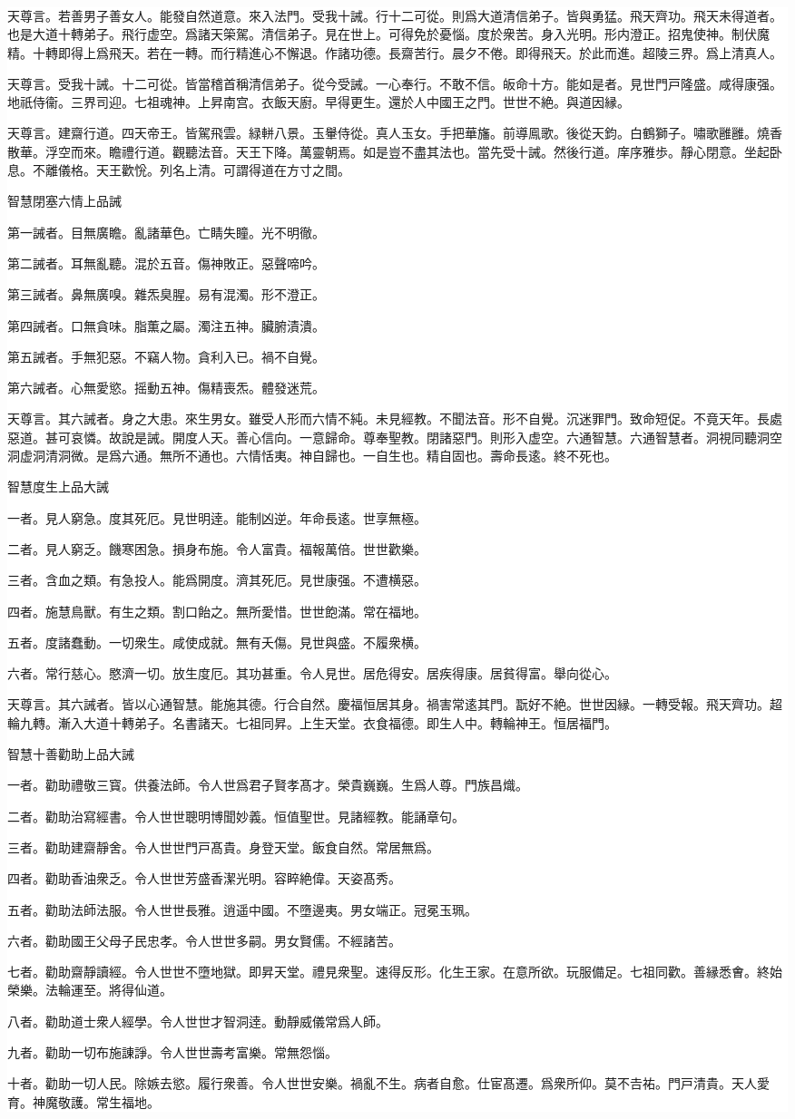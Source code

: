 天尊言。若善男子善女人。能發自然道意。來入法門。受我十誡。行十二可從。則爲大道清信弟子。皆與勇猛。飛天齊功。飛天未得道者。也是大道十轉弟子。飛行虚空。爲諸天筞駕。清信弟子。見在世上。可得免於憂惱。度於衆苦。身入光明。形内澄正。招鬼使神。制伏魔精。十轉即得上爲飛天。若在一轉。而行精進心不懈退。作諸功德。長齋苦行。晨夕不倦。即得飛天。於此而進。超陵三界。爲上清真人。

天尊言。受我十誡。十二可從。皆當稽首稱清信弟子。從今受誡。一心奉行。不敢不信。皈命十方。能如是者。見世門戸隆盛。咸得康强。地祇侍衞。三界司迎。七祖魂神。上昇南宫。衣飯天廚。早得更生。還於人中國王之門。世世不絶。與道因縁。

天尊言。建齋行道。四天帝王。皆駕飛雲。緑軿八景。玉轝侍從。真人玉女。手把華旛。前導鳯歌。後從天鈞。白鶴獅子。嘯歌雝雝。燒香散華。浮空而來。瞻禮行道。觀聽法音。天王下降。萬靈朝焉。如是豈不盡其法也。當先受十誡。然後行道。庠序雅歩。靜心閉意。坐起卧息。不離儀格。天王歡恱。列名上清。可謂得道在方寸之間。

智慧閉塞六情上品誡

第一誡者。目無廣瞻。亂諸華色。亡睛失瞳。光不明徹。

第二誡者。耳無亂聽。混於五音。傷神敗正。惡聲啼吟。

第三誡者。鼻無廣嗅。雜炁臭腥。易有混濁。形不澄正。

第四誡者。口無貪味。脂薫之屬。濁注五神。臟腑漬潰。

第五誡者。手無犯惡。不竊人物。貪利入已。禍不自覺。

第六誡者。心無愛慾。摇動五神。傷精喪炁。體發迷荒。

天尊言。其六誡者。身之大患。來生男女。雖受人形而六情不純。未見經教。不聞法音。形不自覺。沉迷罪門。致命短促。不竟天年。長處惡道。甚可哀憐。故說是誡。開度人天。善心信向。一意歸命。尊奉聖教。閉諸惡門。則形入虚空。六通智慧。六通智慧者。洞視同聽洞空洞虚洞清洞微。是爲六通。無所不通也。六情恬夷。神自歸也。一自生也。精自固也。壽命長逺。終不死也。

智慧度生上品大誡

一者。見人窮急。度其死厄。見世明逹。能制凶逆。年命長逺。世享無極。

二者。見人窮乏。饑寒困急。損身布施。令人富貴。福報萬倍。世世歡樂。

三者。含血之類。有急投人。能爲開度。濟其死厄。見世康强。不遭横惡。

四者。施慧鳥獸。有生之類。割口飴之。無所愛惜。世世飽滿。常在福地。

五者。度諸蠢動。一切衆生。咸使成就。無有夭傷。見世與盛。不履衆横。

六者。常行慈心。愍濟一切。放生度厄。其功甚重。令人見世。居危得安。居疾得康。居貧得富。舉向從心。

天尊言。其六誡者。皆以心通智慧。能施其德。行合自然。慶福恒居其身。禍害常逺其門。翫好不絶。世世因縁。一轉受報。飛天齊功。超輪九轉。漸入大道十轉弟子。名書諸天。七祖同昇。上生天堂。衣食福德。即生人中。轉輪神王。恒居福門。

智慧十善勸助上品大誡

一者。勸助禮敬三寳。供養法師。令人世爲君子賢孝髙才。榮貴巍巍。生爲人尊。門族昌熾。

二者。勸助治寫經書。令人世世聰明博聞妙義。恒值聖世。見諸經教。能誦章句。

三者。勸助建齋靜舍。令人世世門戸髙貴。身登天堂。飯食自然。常居無爲。

四者。勸助香油衆乏。令人世世芳盛香潔光明。容睟絶偉。天姿髙秀。

五者。勸助法師法服。令人世世長雅。逍遥中國。不墮邊夷。男女端正。冠冕玉珮。

六者。勸助國王父母子民忠孝。令人世世多嗣。男女賢儒。不經諸苦。

七者。勸助齋靜讀經。令人世世不墮地獄。即昇天堂。禮見衆聖。速得反形。化生王家。在意所欲。玩服備足。七祖同歡。善縁悉㑹。終始榮樂。法輪運至。將得仙道。

八者。勸助道士衆人經學。令人世世才智洞逹。動靜威儀常爲人師。

九者。勸助一切布施諌諍。令人世世壽考富樂。常無怨惱。

十者。勸助一切人民。除嫉去慾。履行衆善。令人世世安樂。禍亂不生。病者自愈。仕宦髙遷。爲衆所仰。莫不𠮷祐。門戸清貴。天人愛育。神魔敬護。常生福地。
